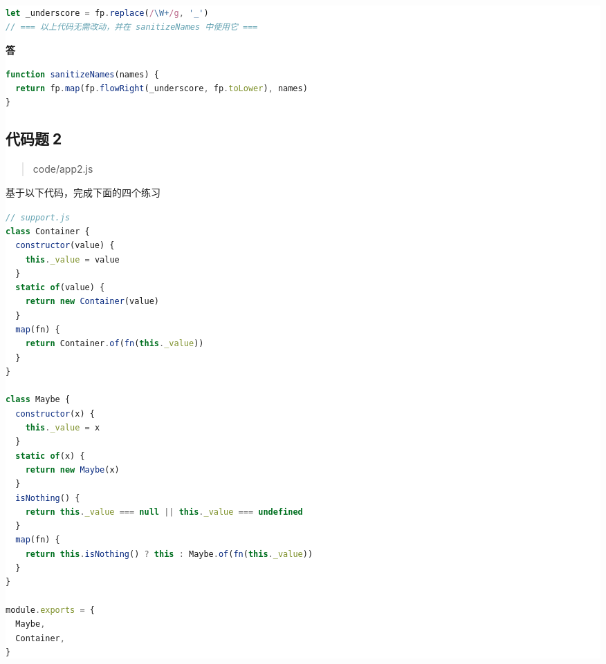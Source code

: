 ```js
let _underscore = fp.replace(/\W+/g, '_')
// === 以上代码无需改动，并在 sanitizeNames 中使用它 ===
```

**答**

```js
function sanitizeNames(names) {
  return fp.map(fp.flowRight(_underscore, fp.toLower), names)
}
```

## 代码题 2

> code/app2.js

基于以下代码，完成下面的四个练习

```js
// support.js
class Container {
  constructor(value) {
    this._value = value
  }
  static of(value) {
    return new Container(value)
  }
  map(fn) {
    return Container.of(fn(this._value))
  }
}

class Maybe {
  constructor(x) {
    this._value = x
  }
  static of(x) {
    return new Maybe(x)
  }
  isNothing() {
    return this._value === null || this._value === undefined
  }
  map(fn) {
    return this.isNothing() ? this : Maybe.of(fn(this._value))
  }
}

module.exports = {
  Maybe,
  Container,
}
```

